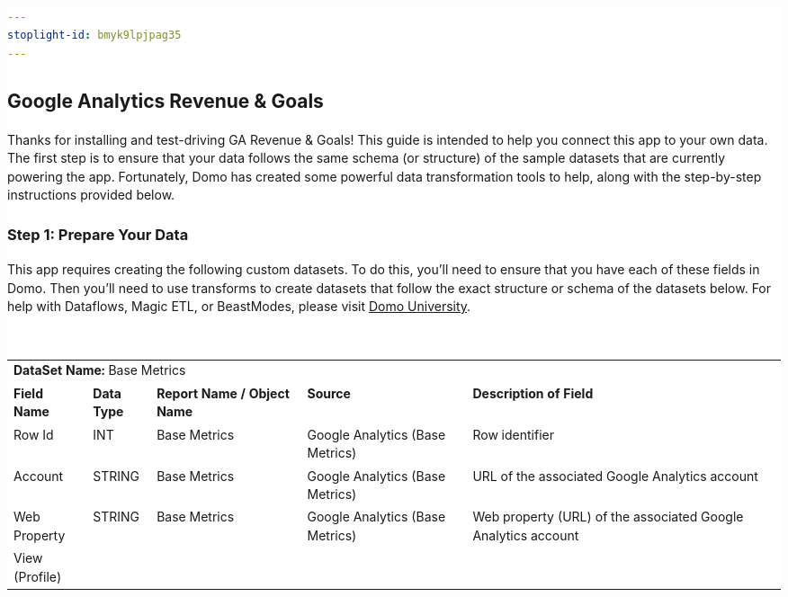 ```yaml
---
stoplight-id: bmyk9lpjpag35
---
```


<div class="col-md-12 content-panel">
                <h2>Google Analytics Revenue &amp; Goals</h2>
                <p></p><p>Thanks for installing and test-driving <span id="title">GA Revenue &amp; Goals</span>! This guide is intended to help you connect this app to your own data. The first step is to ensure that your data follows the same schema (or structure) of the sample datasets that are currently powering the app. Fortunately, Domo has created some powerful data transformation tools to help, along with the step-by-step instructions provided below.</p>
<div id="Step%201:%20Identify%20Required%20Data%20Fields" class="doc-row">
<h3 class="doc-row-title">Step 1: Prepare Your Data</h3>
<div class="small-pad-bottom">
<p>This app requires creating the following custom datasets. To do this, you’ll need to ensure that you have each of these fields in Domo. Then you’ll need to use transforms to create datasets that follow the exact structure or schema of the datasets below. For help with Dataflows, Magic ETL, or BeastModes, please visit <a href="https://university.domo.com/" target="_blank">Domo University</a>.</p>
</div>
<br>
<div id="custom-data-container">
<p><!--tr>


<td colspan="6"></td>


</tr-->
</p><table id="Base-Metrics">
<tbody>
<tr>
<td colspan="6"><strong>DataSet Name:</strong> <span class="value">Base Metrics</span></td>
</tr>
<tr>
<td><strong>Field Name</strong></td>
<td><strong>Data Type</strong></td>
<td><strong>Report Name / Object Name</strong></td>
<td><strong>Source </strong></td>
<td colspan="2"><strong>Description of Field</strong></td>
</tr>
<tr>
<td>Row Id</td>
<td>INT</td>
<td>Base Metrics</td>
<td>Google Analytics (Base Metrics)</td>
<td colspan="2">Row identifier</td>
</tr>
<tr>
<td>Account</td>
<td>STRING</td>
<td>Base Metrics</td>
<td>Google Analytics (Base Metrics)</td>
<td colspan="2">URL of the associated Google Analytics account</td>
</tr>
<tr>
<td>Web Property</td>
<td>STRING</td>
<td>Base Metrics</td>
<td>Google Analytics (Base Metrics)</td>
<td colspan="2">Web property (URL) of the associated Google Analytics account</td>
</tr>
<tr>
<td>View (Profile)</td>
